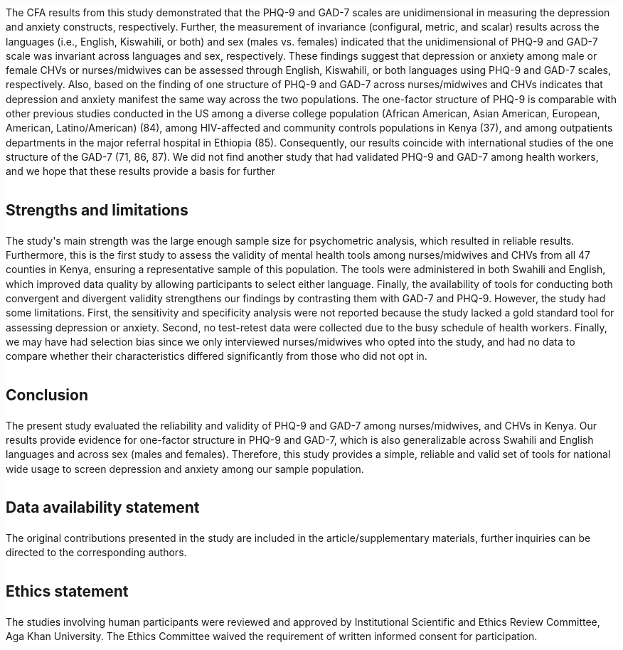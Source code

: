 The CFA results from this study demonstrated that the PHQ-9 and GAD-7 scales are unidimensional in measuring the depression and anxiety constructs, respectively. Further, the measurement of invariance (configural, metric, and scalar) results across the languages (i.e., English, Kiswahili, or both) and sex (males vs. females) indicated that the unidimensional of PHQ-9 and GAD-7 scale was invariant across languages and sex, respectively. These findings suggest that depression or anxiety among male or female CHVs or nurses/midwives can be assessed through English, Kiswahili, or both languages using PHQ-9 and GAD-7 scales, respectively. Also, based on the finding of one structure of PHQ-9 and GAD-7 across nurses/midwives and CHVs indicates that depression and anxiety manifest the same way across the two populations. The one-factor structure of PHQ-9 is comparable with other previous studies conducted in the US among a diverse college population (African American, Asian American, European, American, Latino/American) (84), among HIV-affected and community controls populations in Kenya (37), and among outpatients departments in the major referral hospital in Ethiopia (85). Consequently, our results coincide with international studies of the one structure of the GAD-7 (71, 86, 87). We did not find another study that had validated PHQ-9 and GAD-7 among health workers, and we hope that these results provide a basis for further  


## Strengths and limitations

The study's main strength was the large enough sample size for psychometric analysis, which resulted in reliable results. Furthermore, this is the first study to assess the validity of mental health tools among nurses/midwives and CHVs from all 47 counties in Kenya, ensuring a representative sample of this population. The tools were administered in both Swahili and English, which improved data quality by allowing participants to select either language. Finally, the availability of tools for conducting both convergent and divergent validity strengthens our findings by contrasting them with GAD-7 and PHQ-9. However, the study had some limitations. First, the sensitivity and specificity analysis were not reported because the study lacked a gold standard tool for assessing depression or anxiety. Second, no test-retest data were collected due to the busy schedule of health workers. Finally, we may have had selection bias since we only interviewed nurses/midwives who opted into the study, and had no data to compare whether their characteristics differed significantly from those who did not opt in.


## Conclusion

The present study evaluated the reliability and validity of PHQ-9 and GAD-7 among nurses/midwives, and CHVs in Kenya. Our results provide evidence for one-factor structure in PHQ-9 and GAD-7, which is also generalizable across Swahili and English languages and across sex (males and females). Therefore, this study provides a simple, reliable and valid set of tools for national wide usage to screen depression and anxiety among our sample population.


## Data availability statement

The original contributions presented in the study are included in the article/supplementary materials, further inquiries can be directed to the corresponding authors.


## Ethics statement

The studies involving human participants were reviewed and approved by Institutional Scientific and Ethics Review Committee, Aga Khan University. The Ethics Committee waived the requirement of written informed consent for participation.  
